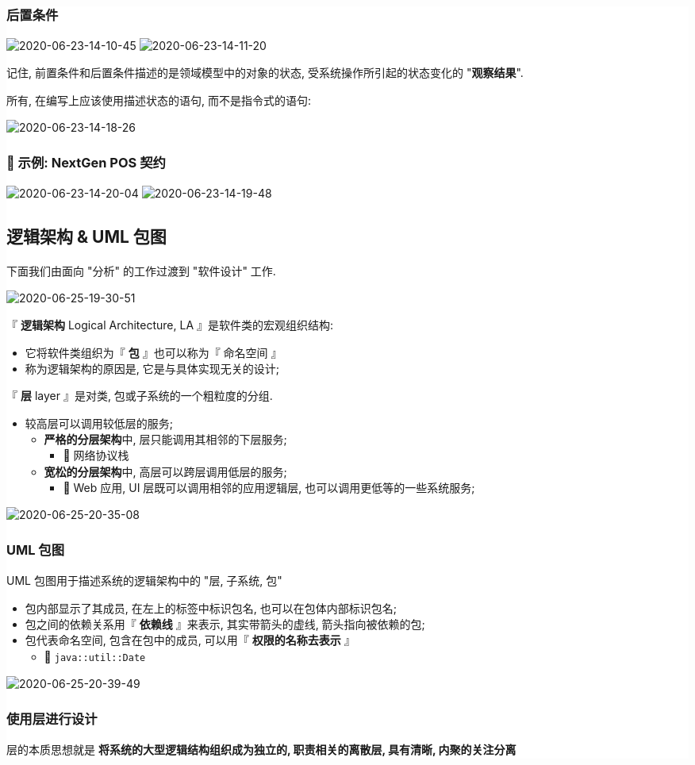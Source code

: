 ### 后置条件

![2020-06-23-14-10-45](https://garrik-default-imgs.oss-accelerate.aliyuncs.com/imgs/2020-06-23-14-10-45.png)
![2020-06-23-14-11-20](https://garrik-default-imgs.oss-accelerate.aliyuncs.com/imgs/2020-06-23-14-11-20.png)

记住, 前置条件和后置条件描述的是领域模型中的对象的状态, 受系统操作所引起的状态变化的 "**观察结果**".

所有, 在编写上应该使用描述状态的语句, 而不是指令式的语句:

![2020-06-23-14-18-26](https://garrik-default-imgs.oss-accelerate.aliyuncs.com/imgs/2020-06-23-14-18-26.png)

### 🌰 示例: NextGen POS 契约

![2020-06-23-14-20-04](https://garrik-default-imgs.oss-accelerate.aliyuncs.com/imgs/2020-06-23-14-20-04.png)
![2020-06-23-14-19-48](https://garrik-default-imgs.oss-accelerate.aliyuncs.com/imgs/2020-06-23-14-19-48.png)

## 逻辑架构 & UML 包图

下面我们由面向 "分析" 的工作过渡到 "软件设计" 工作.

![2020-06-25-19-30-51](https://garrik-default-imgs.oss-accelerate.aliyuncs.com/imgs/2020-06-25-19-30-51.png)

『 **逻辑架构** Logical Architecture, LA 』是软件类的宏观组织结构:

- 它将软件类组织为『 **包** 』也可以称为『 命名空间 』
- 称为逻辑架构的原因是, 它是与具体实现无关的设计;

『 **层** layer 』是对类, 包或子系统的一个粗粒度的分组.

- 较高层可以调用较低层的服务;
  - **严格的分层架构**中, 层只能调用其相邻的下层服务;
    - 🌰 网络协议栈
  - **宽松的分层架构**中, 高层可以跨层调用低层的服务;
    - 🌰 Web 应用, UI 层既可以调用相邻的应用逻辑层, 也可以调用更低等的一些系统服务;

![2020-06-25-20-35-08](https://garrik-default-imgs.oss-accelerate.aliyuncs.com/imgs/2020-06-25-20-35-08.png)

### UML 包图

UML 包图用于描述系统的逻辑架构中的 "层, 子系统, 包"

- 包内部显示了其成员, 在左上的标签中标识包名, 也可以在包体内部标识包名;
- 包之间的依赖关系用『 **依赖线** 』来表示, 其实带箭头的虚线, 箭头指向被依赖的包;
- 包代表命名空间, 包含在包中的成员, 可以用『 **权限的名称去表示** 』
  - 🌰 `java::util::Date`

![2020-06-25-20-39-49](https://garrik-default-imgs.oss-accelerate.aliyuncs.com/imgs/2020-06-25-20-39-49.png)

### 使用层进行设计

层的本质思想就是 **将系统的大型逻辑结构组织成为独立的, 职责相关的离散层, 具有清晰, 内聚的关注分离**
